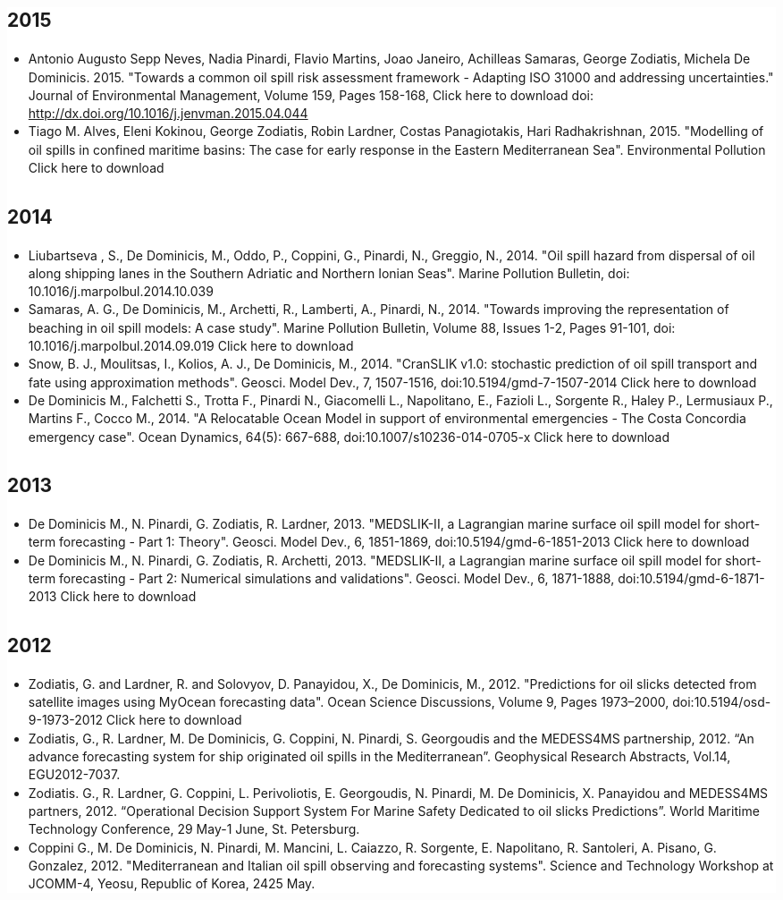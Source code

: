 ## 2015

* Antonio Augusto Sepp Neves, Nadia Pinardi, Flavio Martins, Joao Janeiro, Achilleas Samaras, George Zodiatis, Michela De Dominicis. 2015. "Towards a common oil spill risk assessment framework - Adapting ISO 31000 and addressing uncertainties." Journal of Environmental Management, Volume 159, Pages 158-168, Click here to download doi: <http://dx.doi.org/10.1016/j.jenvman.2015.04.044>
* Tiago M. Alves, Eleni Kokinou, George Zodiatis, Robin Lardner, Costas Panagiotakis, Hari Radhakrishnan, 2015. "Modelling of oil spills in confined maritime basins: The case for early response in the Eastern Mediterranean Sea". Environmental Pollution Click here to download

## 2014

* Liubartseva , S., De Dominicis, M., Oddo, P., Coppini, G., Pinardi, N., Greggio, N., 2014. "Oil spill hazard from dispersal of oil along shipping lanes in the Southern Adriatic and Northern Ionian Seas". Marine Pollution Bulletin, doi: 10.1016/j.marpolbul.2014.10.039
* Samaras, A. G., De Dominicis, M., Archetti, R., Lamberti, A., Pinardi, N., 2014. "Towards improving the representation of beaching in oil spill models: A case study". Marine Pollution Bulletin, Volume 88, Issues 1-2, Pages 91-101, doi: 10.1016/j.marpolbul.2014.09.019 Click here to download
* Snow, B. J., Moulitsas, I., Kolios, A. J., De Dominicis, M., 2014. "CranSLIK v1.0: stochastic prediction of oil spill transport and fate using approximation methods". Geosci. Model Dev., 7, 1507-1516, doi:10.5194/gmd-7-1507-2014 Click here to download
* De Dominicis M., Falchetti S., Trotta F., Pinardi N., Giacomelli L., Napolitano, E., Fazioli L., Sorgente R., Haley P., Lermusiaux P., Martins F., Cocco M., 2014. "A Relocatable Ocean Model in support of environmental emergencies - The Costa Concordia emergency case". Ocean Dynamics, 64(5): 667-688, doi:10.1007/s10236-014-0705-x Click here to download

## 2013

* De Dominicis M., N. Pinardi, G. Zodiatis, R. Lardner, 2013. "MEDSLIK-II, a Lagrangian marine surface oil spill model for short-term forecasting - Part 1: Theory". Geosci. Model Dev., 6, 1851-1869, doi:10.5194/gmd-6-1851-2013 Click here to download
* De Dominicis M., N. Pinardi, G. Zodiatis, R. Archetti, 2013. "MEDSLIK-II, a Lagrangian marine surface oil spill model for short-term forecasting - Part 2: Numerical simulations and validations". Geosci. Model Dev., 6, 1871-1888, doi:10.5194/gmd-6-1871-2013 Click here to download

## 2012

* Zodiatis, G. and Lardner, R. and Solovyov, D. Panayidou, X., De Dominicis, M., 2012. "Predictions for oil slicks detected from satellite images using MyOcean forecasting data". Ocean Science Discussions, Volume 9, Pages 1973–2000, doi:10.5194/osd-9-1973-2012 Click here to download
* Zodiatis, G., R. Lardner, M. De Dominicis, G. Coppini, N. Pinardi, S. Georgoudis and the MEDESS4MS partnership, 2012. “An advance forecasting system for ship originated oil spills in the Mediterranean”. Geophysical Research Abstracts, Vol.14, EGU2012-7037.
* Zodiatis. G., R. Lardner, G. Coppini, L. Perivoliotis, E. Georgoudis, N. Pinardi, M. De Dominicis, X. Panayidou and MEDESS4MS partners, 2012. “Operational Decision Support System For Marine Safety Dedicated to oil slicks Predictions”. World Maritime Technology Conference, 29 May-1 June, St. Petersburg.
* Coppini G., M. De Dominicis, N. Pinardi, M. Mancini, L. Caiazzo, R. Sorgente, E. Napolitano, R. Santoleri, A. Pisano, G. Gonzalez, 2012. "Mediterranean and Italian oil spill observing and forecasting systems". Science and Technology Workshop at JCOMM-4, Yeosu, Republic of Korea, 24­25 May.
